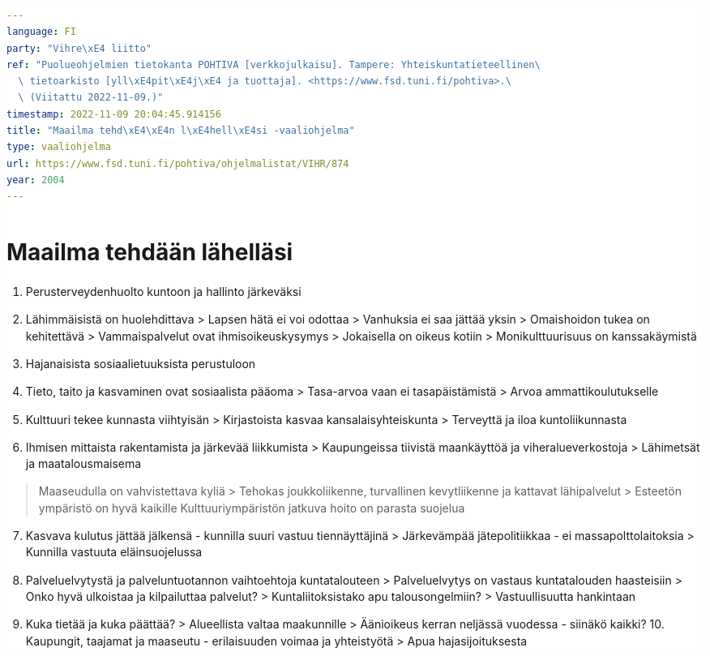 ```yaml
---
language: FI
party: "Vihre\xE4 liitto"
ref: "Puolueohjelmien tietokanta POHTIVA [verkkojulkaisu]. Tampere: Yhteiskuntatieteellinen\
  \ tietoarkisto [yll\xE4pit\xE4j\xE4 ja tuottaja]. <https://www.fsd.tuni.fi/pohtiva>.\
  \ (Viitattu 2022-11-09.)"
timestamp: 2022-11-09 20:04:45.914156
title: "Maailma tehd\xE4\xE4n l\xE4hell\xE4si -vaaliohjelma"
type: vaaliohjelma
url: https://www.fsd.tuni.fi/pohtiva/ohjelmalistat/VIHR/874
year: 2004
---
```



# Maailma tehdään lähelläsi


1. Perusterveydenhuolto kuntoon ja hallinto järkeväksi


2. Lähimmäisistä on huolehdittava    > Lapsen hätä ei voi odottaa    > Vanhuksia
ei saa jättää yksin    > Omaishoidon tukea on kehitettävä    > Vammaispalvelut
ovat ihmisoikeuskysymys    > Jokaisella on oikeus kotiin    > Monikulttuurisuus
on kanssakäymistä


3. Hajanaisista sosiaalietuuksista perustuloon


4. Tieto, taito ja kasvaminen ovat sosiaalista pääoma    > Tasa-arvoa vaan ei
tasapäistämistä    > Arvoa ammattikoulutukselle


5. Kulttuuri tekee kunnasta viihtyisän    > Kirjastoista kasvaa
kansalaisyhteiskunta    > Terveyttä ja iloa kuntoliikunnasta


6. Ihmisen mittaista rakentamista ja järkevää liikkumista    > Kaupungeissa
tiivistä maankäyttöä ja viheralueverkostoja    > Lähimetsät ja maatalousmaisema
> Maaseudulla on vahvistettava kyliä    > Tehokas joukkoliikenne, turvallinen
kevytliikenne ja kattavat lähipalvelut    > Esteetön ympäristö on hyvä kaikille
> Kulttuuriympäristön jatkuva hoito on parasta suojelua


7. Kasvava kulutus jättää jälkensä - kunnilla suuri vastuu tiennäyttäjinä    >
Järkevämpää jätepolitiikkaa - ei massapolttolaitoksia    > Kunnilla vastuuta
eläinsuojelussa


8. Palveluelvytystä ja palveluntuotannon vaihtoehtoja kuntatalouteen    >
Palveluelvytys on vastaus kuntatalouden haasteisiin    > Onko hyvä ulkoistaa ja
kilpailuttaa palvelut?    > Kuntaliitoksistako apu talousongelmiin?    >
Vastuullisuutta hankintaan


9. Kuka tietää ja kuka päättää?    > Alueellista valtaa maakunnille    >
Äänioikeus kerran neljässä vuodessa - siinäkö kaikki?    10. Kaupungit, taajamat
ja maaseutu - erilaisuuden voimaa ja yhteistyötä    > Apua hajasijoituksesta
